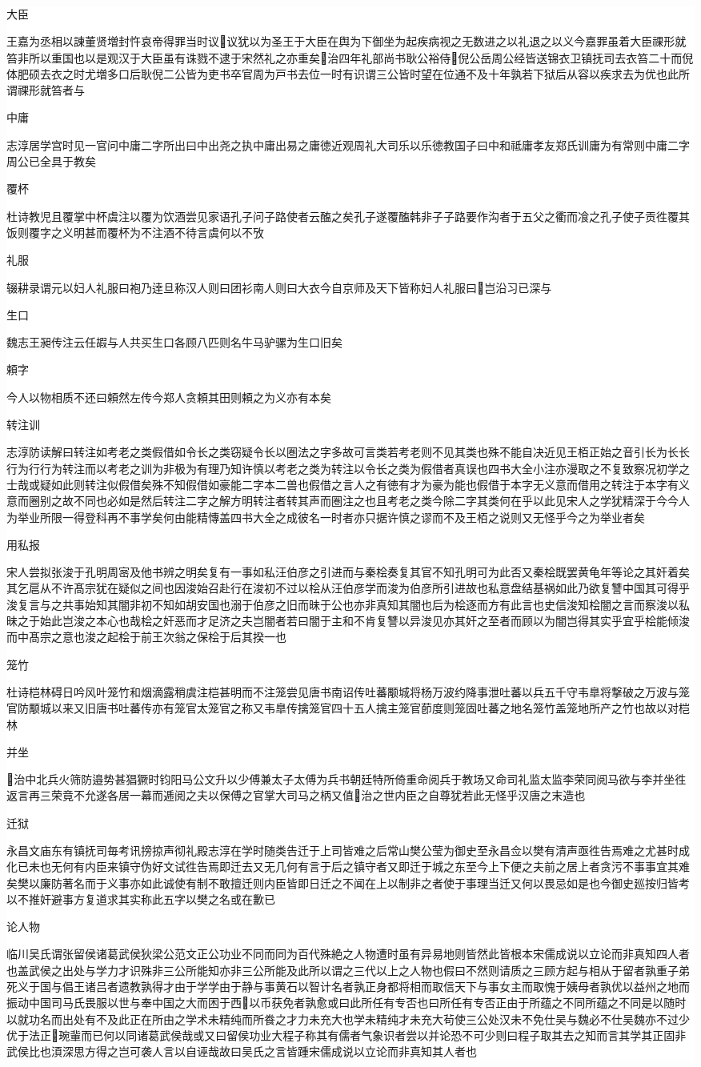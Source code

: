 大臣  

王嘉为丞相以諌董贤増封忤哀帝得罪当时议议犹以为圣王于大臣在舆为下御坐为起疾病视之无数进之以礼退之以义今嘉罪虽着大臣祼形就笞非所以重国也以是观汉于大臣虽有诛戮不逮于宋然礼之亦重矣治四年礼部尚书耿公裕侍倪公岳周公经皆送锦衣卫镇抚司去衣笞二十而倪体肥硕去衣之时尤増多口后耿倪二公皆为吏书卒官周为戸书去位一时有识谓三公皆时望在位通不及十年孰若下狱后从容以疾求去为优也此所谓祼形就笞者与  

中庸  

志淳居学宫时见一官问中庸二字所出曰中出尧之执中庸出易之庸徳近观周礼大司乐以乐徳教国子曰中和祗庸孝友郑氏训庸为有常则中庸二字周公已全具于教矣  

覆杯  

杜诗教児且覆掌中杯虞注以覆为饮酒尝见家语孔子问子路使者云醢之矣孔子遂覆醢韩非子子路要作沟者于五父之衢而飡之孔子使子贡徃覆其饭则覆字之义明甚而覆杯为不注酒不待言虞何以不攷  

礼服  

辍耕录谓元以妇人礼服曰袍乃逹旦称汉人则曰团衫南人则曰大衣今自京师及天下皆称妇人礼服曰岂沿习已深与  

生口  

魏志王昶传注云任嘏与人共买生口各顾八匹则名牛马驴骡为生口旧矣  

頼字  

今人以物相质不还曰頼然左传今郑人贪頼其田则頼之为义亦有本矣  

转注训  

志淳防读解曰转注如考老之类假借如令长之类窃疑令长以圏法之字多故可言类若考老则不见其类也殊不能自决近见王栢正始之音引长为长长行为行行为转注而以考老之训为非极为有理乃知许慎以考老之类为转注以令长之类为假借者真误也四书大全小注亦漫取之不复致察况初学之士哉或疑如此则转注似假借矣殊不知假借如豪能二字本二兽也假借之言人之有徳有才为豪为能也假借于本字无义意而借用之转注于本字有义意而圈别之故不同也必如是然后转注二字之解方明转注者转其声而圏注之也且考老之类今除二字其类何在乎以此见宋人之学犹精深于今今人为举业所限一得登科再不事学矣何由能精慱盖四书大全之成彼名一时者亦只据许慎之谬而不及王栢之说则又无怪乎今之为举业者矣  

用私报  

宋人尝拟张浚于孔明周宻及他书辨之明矣复有一事如私汪伯彦之引进而与秦桧奏复其官不知孔明可为此否又秦桧既罢黄龟年等论之其奸着矣其乞扈从不许髙宗犹在疑似之间也因浚始召赴行在浚初不过以桧从汪伯彦学而浚为伯彦所引进故也私意盘结基祸如此乃欲复讐中国其可得乎浚复言与之共事始知其闇非初不知如胡安国也溺于伯彦之旧而昧于公也亦非真知其闇也后为桧逐而方有此言也史信浚知桧闇之言而察浚以私昧之于始此岂浚之本心也哉桧之奸恶而才足济之夫岂闇者若曰闇于主和不肯复讐以异浚见亦其奸之至者而顾以为闇岂得其实乎宜乎桧能倾浚而中髙宗之意也浚之起桧于前王次翁之保桧于后其揆一也  

笼竹  

杜诗桤林碍日吟风叶笼竹和烟滴露稍虞注桤甚明而不注笼尝见唐书南诏传吐蕃颙城将杨万波约降事泄吐蕃以兵五千守韦臯将撃破之万波与笼官防颙城以来又旧唐书吐蕃传亦有笼官太笼官之称又韦臯传擒笼官四十五人擒主笼官莭度则笼固吐蕃之地名笼竹盖笼地所产之竹也故以对桤林  

并坐  

治中北兵火筛防邉势甚猖獗时钧阳马公文升以少傅兼太子太傅为兵书朝廷特所倚重命阅兵于教场又命司礼监太监李荣同阅马欲与李并坐徃返言再三荣竟不允遂各居一幕而逓阅之夫以保傅之官掌大司马之柄又值治之世内臣之自尊犹若此无怪乎汉唐之末造也  

迁狱  

永昌文庙东有镇抚司毎考讯搒掠声彻礼殿志淳在学时随类告迁于上司皆难之后常山樊公莹为御史至永昌佥以樊有清声亟徃告焉难之尤甚时成化已未也无何有内臣来镇守伪好文试徃告焉即迁去又无几何有言于后之镇守者又即迁于城之东至今上下便之夫前之居上者贪污不事事宜其难矣樊以廉防著名而于义事亦如此诚使有制不敢擅迁则内臣皆即日迁之不闻在上以制非之者使于事理当迁又何以畏忌如是也今御史廵按归皆考以不推奸避事方复道求其实称此五字以樊之名或在歉已  

论人物  

临川吴氏谓张留侯诸葛武侯狄梁公范文正公功业不同而同为百代殊絶之人物遭时虽有异易地则皆然此皆根本宋儒成说以立论而非真知四人者也盖武侯之出处与学力才识殊非三公所能知亦非三公所能及此所以谓之三代以上之人物也假曰不然则请质之三顾方起与相从于留者孰重子弟死义于国与倡王诸吕者遗教孰得才由于学学由于静与事黄石以智计名者孰正身都将相而取信天下与事女主而取愧于姨母者孰优以益州之地而振动中国司马氏畏服以世与奉中国之大而困于西以币获免者孰愈或曰此所任有专否也曰所任有专否正由于所蕴之不同所蕴之不同是以随时以就功名而出处有不及此正在所由之学术未精纯而所飬之才力未充大也学未精纯才未充大茍使三公处汉未不免仕吴与魏必不仕吴魏亦不过少优于法正琬軰而已何以同诸葛武侯哉或又曰留侯功业大程子称其有儒者气象识者尝以并论恐不可少则曰程子取其去之知而言其学其正固非武侯比也湏深思方得之岂可袭人言以自诬哉故曰吴氏之言皆踵宋儒成说以立论而非真知其人者也  
